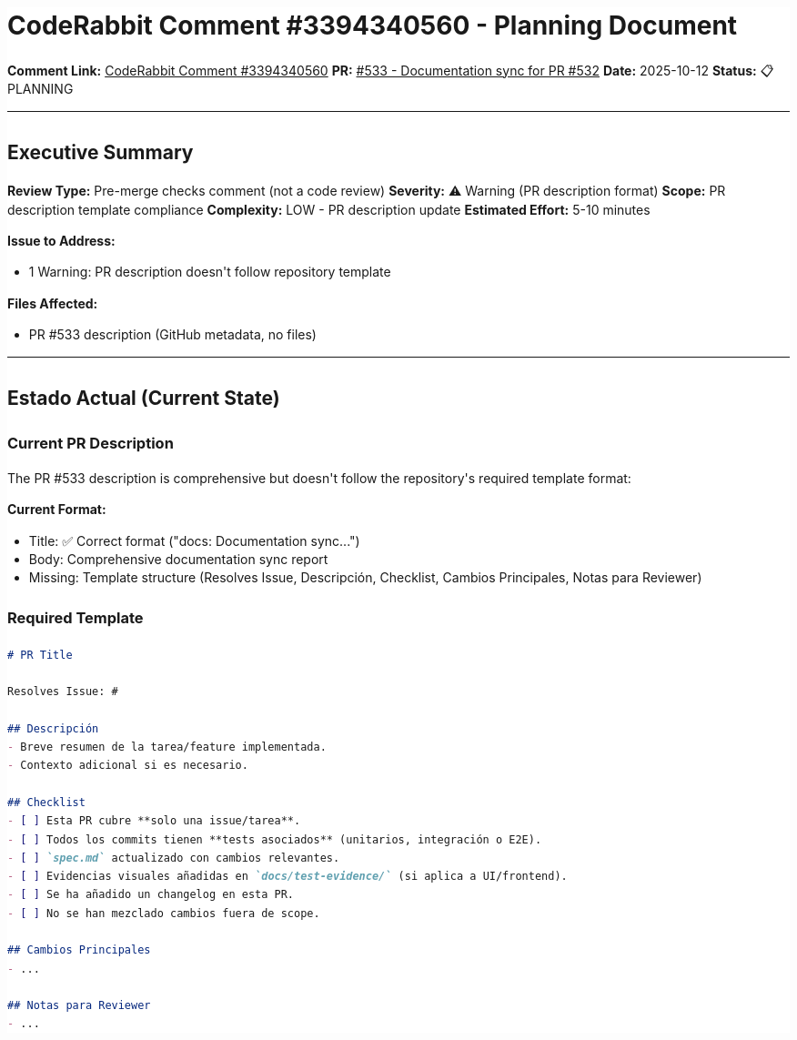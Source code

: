 # CodeRabbit Comment #3394340560 - Planning Document

**Comment Link:** [CodeRabbit Comment #3394340560](https://github.com/Eibon7/roastr-ai/pull/533#issuecomment-3394340560)
**PR:** [#533 - Documentation sync for PR #532](https://github.com/Eibon7/roastr-ai/pull/533)
**Date:** 2025-10-12
**Status:** 📋 PLANNING

---

## Executive Summary

**Review Type:** Pre-merge checks comment (not a code review)
**Severity:** ⚠️ Warning (PR description format)
**Scope:** PR description template compliance
**Complexity:** LOW - PR description update
**Estimated Effort:** 5-10 minutes

**Issue to Address:**
- 1 Warning: PR description doesn't follow repository template

**Files Affected:**
- PR #533 description (GitHub metadata, no files)

---

## Estado Actual (Current State)

### Current PR Description

The PR #533 description is comprehensive but doesn't follow the repository's required template format:

**Current Format:**
- Title: ✅ Correct format ("docs: Documentation sync...")
- Body: Comprehensive documentation sync report
- Missing: Template structure (Resolves Issue, Descripción, Checklist, Cambios Principales, Notas para Reviewer)

### Required Template

```markdown
# PR Title

Resolves Issue: #

## Descripción
- Breve resumen de la tarea/feature implementada.
- Contexto adicional si es necesario.

## Checklist
- [ ] Esta PR cubre **solo una issue/tarea**.
- [ ] Todos los commits tienen **tests asociados** (unitarios, integración o E2E).
- [ ] `spec.md` actualizado con cambios relevantes.
- [ ] Evidencias visuales añadidas en `docs/test-evidence/` (si aplica a UI/frontend).
- [ ] Se ha añadido un changelog en esta PR.
- [ ] No se han mezclado cambios fuera de scope.

## Cambios Principales
- ...

## Notas para Reviewer
- ...
```

